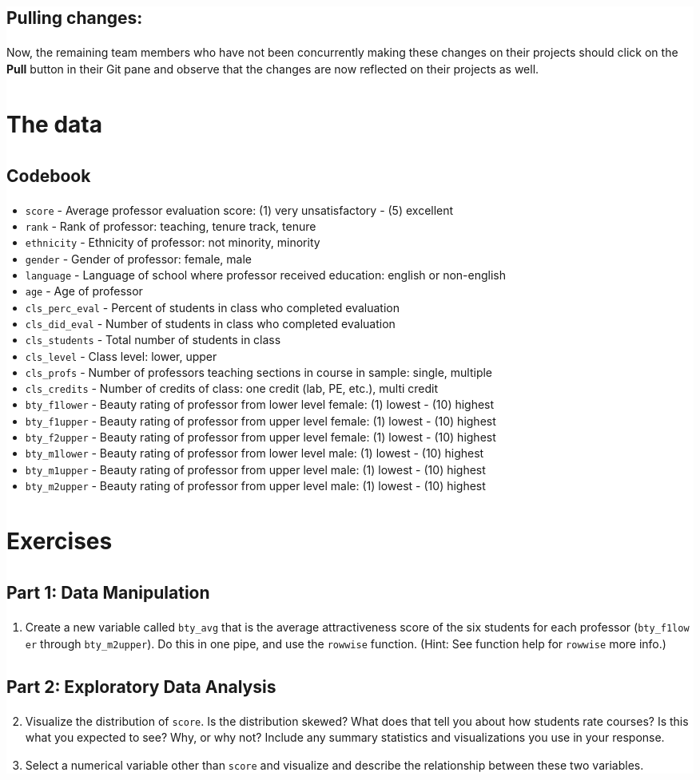 ## Pulling changes:

Now, the remaining team members who have not been concurrently making these changes on their projects should click on the **Pull** button in their Git pane and observe that the changes are now reflected on their projects as well.

# The data



## Codebook

- `score` - Average professor evaluation score: (1) very unsatisfactory - (5) excellent
- `rank` - Rank of professor: teaching, tenure track, tenure
- `ethnicity` - Ethnicity of professor: not minority, minority
- `gender` - Gender of professor: female, male
- `language` - Language of school where professor received education: english or non-english
- `age` - Age of professor
- `cls_perc_eval` - Percent of students in class who completed evaluation
- `cls_did_eval` - Number of students in class who completed evaluation
- `cls_students` - Total number of students in class
- `cls_level` - Class level: lower, upper
- `cls_profs` - Number of professors teaching sections in course in sample: single, multiple
- `cls_credits` - Number of credits of class: one credit (lab, PE, etc.), multi credit
- `bty_f1lower` - Beauty rating of professor from lower level female: (1) lowest - (10) highest
- `bty_f1upper` - Beauty rating of professor from upper level female: (1) lowest - (10) highest
- `bty_f2upper` - Beauty rating of professor from upper level female: (1) lowest - (10) highest
- `bty_m1lower` - Beauty rating of professor from lower level male: (1) lowest - (10) highest
- `bty_m1upper` - Beauty rating of professor from upper level male: (1) lowest - (10) highest
- `bty_m2upper` - Beauty rating of professor from upper level male: (1) lowest - (10) highest

# Exercises

## Part 1: Data Manipulation 

1.  Create a new variable called `bty_avg` that is the average attractiveness
    score of the six students for each professor (`bty_f1lower` through `bty_m2upper`). 
    Do this in one pipe, and use the `rowwise` function. (Hint: See function help for 
    `rowwise` more info.)

## Part 2: Exploratory Data Analysis

2.  Visualize the distribution of `score`. Is the distribution skewed? What does 
    that tell you about how students rate courses? Is this what you expected to 
    see? Why, or why not? Include any summary statistics and visualizations
    you use in your response.

3.  Select a numerical variable other than `score` and visualize and describe
    the relationship between these two variables.
